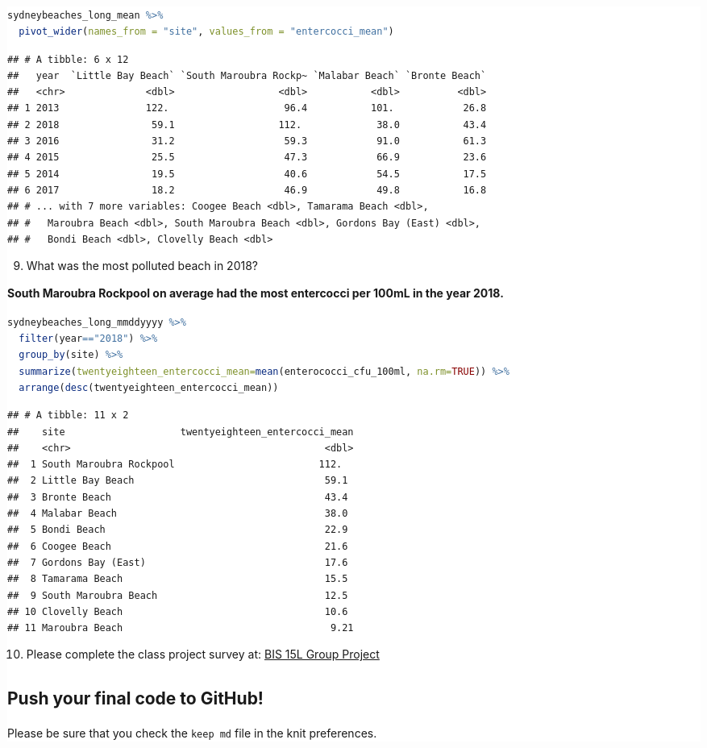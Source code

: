 
```r
sydneybeaches_long_mean %>%
  pivot_wider(names_from = "site", values_from = "entercocci_mean")
```

```
## # A tibble: 6 x 12
##   year  `Little Bay Beach` `South Maroubra Rockp~ `Malabar Beach` `Bronte Beach`
##   <chr>              <dbl>                  <dbl>           <dbl>          <dbl>
## 1 2013               122.                    96.4           101.            26.8
## 2 2018                59.1                  112.             38.0           43.4
## 3 2016                31.2                   59.3            91.0           61.3
## 4 2015                25.5                   47.3            66.9           23.6
## 5 2014                19.5                   40.6            54.5           17.5
## 6 2017                18.2                   46.9            49.8           16.8
## # ... with 7 more variables: Coogee Beach <dbl>, Tamarama Beach <dbl>,
## #   Maroubra Beach <dbl>, South Maroubra Beach <dbl>, Gordons Bay (East) <dbl>,
## #   Bondi Beach <dbl>, Clovelly Beach <dbl>
```


9. What was the most polluted beach in 2018?

**South Maroubra Rockpool on average had the most entercocci per 100mL in the year 2018.**

```r
sydneybeaches_long_mmddyyyy %>%
  filter(year=="2018") %>%
  group_by(site) %>%
  summarize(twentyeighteen_entercocci_mean=mean(enterococci_cfu_100ml, na.rm=TRUE)) %>%
  arrange(desc(twentyeighteen_entercocci_mean))
```

```
## # A tibble: 11 x 2
##    site                    twentyeighteen_entercocci_mean
##    <chr>                                            <dbl>
##  1 South Maroubra Rockpool                         112.  
##  2 Little Bay Beach                                 59.1 
##  3 Bronte Beach                                     43.4 
##  4 Malabar Beach                                    38.0 
##  5 Bondi Beach                                      22.9 
##  6 Coogee Beach                                     21.6 
##  7 Gordons Bay (East)                               17.6 
##  8 Tamarama Beach                                   15.5 
##  9 South Maroubra Beach                             12.5 
## 10 Clovelly Beach                                   10.6 
## 11 Maroubra Beach                                    9.21
```


10. Please complete the class project survey at: [BIS 15L Group Project](https://forms.gle/H2j69Z3ZtbLH3efW6)


## Push your final code to GitHub!
Please be sure that you check the `keep md` file in the knit preferences.   
